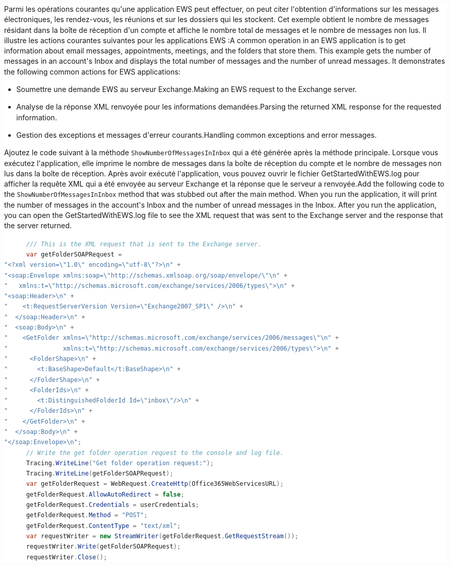 <span data-ttu-id="01990-p113">Parmi les opérations courantes qu'une application EWS peut effectuer, on peut citer l'obtention d'informations sur les messages électroniques, les rendez-vous, les réunions et sur les dossiers qui les stockent. Cet exemple obtient le nombre de messages résidant dans la boîte de réception d'un compte et affiche le nombre total de messages et le nombre de messages non lus. Il illustre les actions courantes suivantes pour les applications EWS :</span><span class="sxs-lookup"><span data-stu-id="01990-p113">A common operation in an EWS application is to get information about email messages, appointments, meetings, and the folders that store them. This example gets the number of messages in an account's Inbox and displays the total number of messages and the number of unread messages. It demonstrates the following common actions for EWS applications:</span></span>
  
- <span data-ttu-id="01990-154">Soumettre une demande EWS au serveur Exchange.</span><span class="sxs-lookup"><span data-stu-id="01990-154">Making an EWS request to the Exchange server.</span></span>
    
- <span data-ttu-id="01990-155">Analyse de la réponse XML renvoyée pour les informations demandées.</span><span class="sxs-lookup"><span data-stu-id="01990-155">Parsing the returned XML response for the requested information.</span></span>
    
- <span data-ttu-id="01990-156">Gestion des exceptions et messages d'erreur courants.</span><span class="sxs-lookup"><span data-stu-id="01990-156">Handling common exceptions and error messages.</span></span>
    
<span data-ttu-id="01990-p114">Ajoutez le code suivant à la méthode  `ShowNumberOfMessagesInInbox` qui a été générée après la méthode principale. Lorsque vous exécutez l'application, elle imprime le nombre de messages dans la boîte de réception du compte et le nombre de messages non lus dans la boîte de réception. Après avoir exécuté l'application, vous pouvez ouvrir le fichier GetStartedWithEWS.log pour afficher la requête XML qui a été envoyée au serveur Exchange et la réponse que le serveur a renvoyée.</span><span class="sxs-lookup"><span data-stu-id="01990-p114">Add the following code to the  `ShowNumberOfMessagesInInbox` method that was stubbed out after the main method. When you run the application, it will print the number of messages in the account's Inbox and the number of unread messages in the Inbox. After you run the application, you can open the GetStartedWithEWS.log file to see the XML request that was sent to the Exchange server and the response that the server returned.</span></span> 
  
```cs
      /// This is the XML request that is sent to the Exchange server.
      var getFolderSOAPRequest =
"<?xml version=\"1.0\" encoding=\"utf-8\"?>\n" +
"<soap:Envelope xmlns:soap=\"http://schemas.xmlsoap.org/soap/envelope/\"\n" +
"   xmlns:t=\"http://schemas.microsoft.com/exchange/services/2006/types\">\n" +
"<soap:Header>\n" +
"    <t:RequestServerVersion Version=\"Exchange2007_SP1\" />\n" +
"  </soap:Header>\n" +
"  <soap:Body>\n" +
"    <GetFolder xmlns=\"http://schemas.microsoft.com/exchange/services/2006/messages\"\n" +
"               xmlns:t=\"http://schemas.microsoft.com/exchange/services/2006/types\">\n" +
"      <FolderShape>\n" +
"        <t:BaseShape>Default</t:BaseShape>\n" +
"      </FolderShape>\n" +
"      <FolderIds>\n" +
"        <t:DistinguishedFolderId Id=\"inbox\"/>\n" +
"      </FolderIds>\n" +
"    </GetFolder>\n" +
"  </soap:Body>\n" +
"</soap:Envelope>\n";
      // Write the get folder operation request to the console and log file.
      Tracing.WriteLine("Get folder operation request:");
      Tracing.WriteLine(getFolderSOAPRequest);
      var getFolderRequest = WebRequest.CreateHttp(Office365WebServicesURL);
      getFolderRequest.AllowAutoRedirect = false;
      getFolderRequest.Credentials = userCredentials;
      getFolderRequest.Method = "POST";
      getFolderRequest.ContentType = "text/xml";
      var requestWriter = new StreamWriter(getFolderRequest.GetRequestStream());
      requestWriter.Write(getFolderSOAPRequest);
      requestWriter.Close();
```